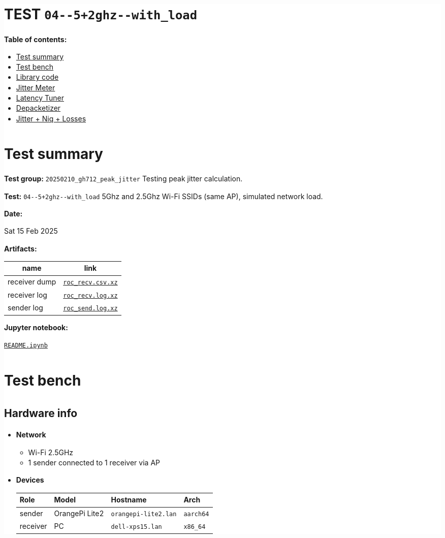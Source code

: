 # TEST `04--5+2ghz--with_load`

**Table of contents:**

-   [Test summary](#test-summary)
-   [Test bench](#test-bench)
-   [Library code](#library-code)
-   [Jitter Meter](#jitter-meter)
-   [Latency Tuner](#latency-tuner)
-   [Depacketizer](#depacketizer)
-   [Jitter + Niq + Losses](#jitter--niq--losses)

# Test summary

**Test group:** `20250210_gh712_peak_jitter` Testing peak jitter
calculation.

**Test:** `04--5+2ghz--with_load` 5Ghz and 2.5Ghz Wi-Fi SSIDs (same AP),
simulated network load.

**Date:**

Sat 15 Feb 2025

**Artifacts:**

| **name**      | **link**                             |
|---------------|--------------------------------------|
| receiver dump | [`roc_recv.csv.xz`](roc_recv.csv.xz) |
| receiver log  | [`roc_recv.log.xz`](roc_recv.log.xz) |
| sender log    | [`roc_send.log.xz`](roc_send.log.xz) |

**Jupyter notebook:**

[`README.ipynb`](README.ipynb)

# Test bench

## Hardware info

-   **Network**

    -   Wi-Fi 2.5GHz
    -   1 sender connected to 1 receiver via AP

-   **Devices**

    | Role     | Model          | Hostname             | Arch      |
    |----------|----------------|----------------------|-----------|
    | sender   | OrangePi Lite2 | `orangepi-lite2.lan` | `aarch64` |
    | receiver | PC             | `dell-xps15.lan`     | `x86_64`  |
